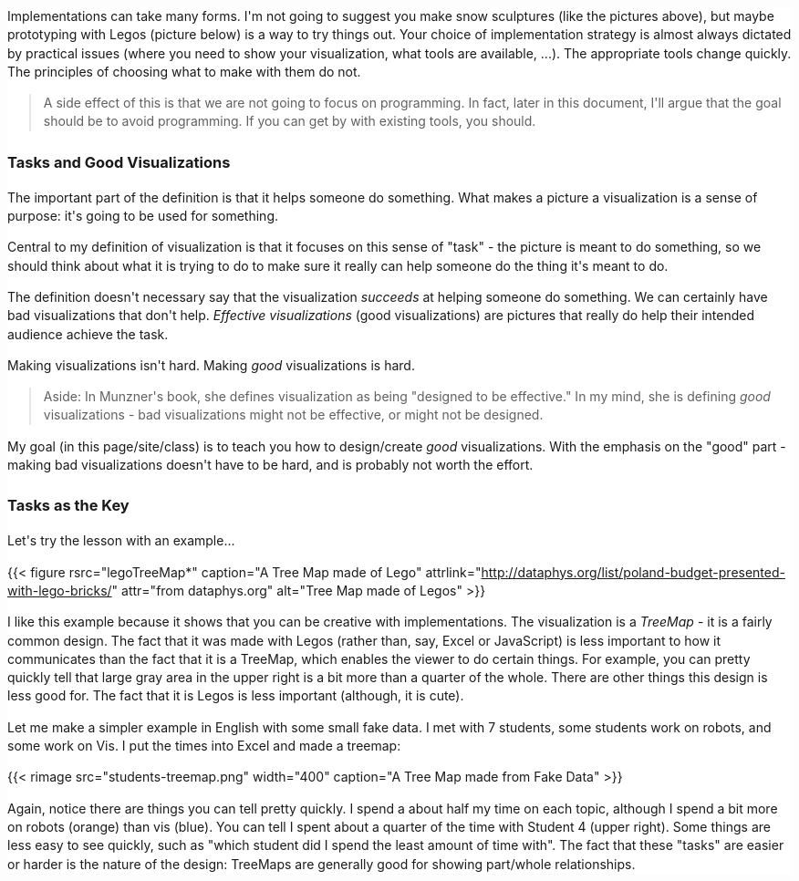 Implementations can take many forms. I'm not going to suggest you make snow sculptures (like the pictures above), but maybe prototyping with Legos (picture below) is a way to try things out.  Your choice of implementation strategy is almost always dictated by practical issues (where you need to show your visualization, what tools are available, ...). The appropriate tools change quickly. The principles of choosing what to make with them do not.

> A side effect of this is that we are not going to focus on programming. In fact, later in this document, I'll argue that the goal should be to avoid programming. If you can get by with existing tools, you should.

### Tasks and Good Visualizations

The important part of the definition is that it helps someone do something. What makes a picture a visualization is a sense of purpose: it's going to be used for something.

Central to my definition of visualization is that it focuses on this sense of "task" - the picture is meant to do something, so we should think about what it is trying to do to make sure it really can help someone do the thing it's meant to do.

The definition doesn't necessary say that the visualization *succeeds* at helping someone do something. We can certainly have bad visualizations that don't help. *Effective visualizations* (good visualizations) are pictures that really do help their intended audience achieve the task.

Making visualizations isn't hard. Making *good* visualizations is hard.

> Aside: In Munzner's book, she defines visualization as being "designed to be effective." In my mind, she is defining *good* visualizations - bad visualizations might not be effective, or might not be designed.

My goal (in this page/site/class) is to teach you how to design/create *good* visualizations. With the emphasis on the "good" part - making bad visualizations doesn't have to be hard, and is probably not worth the effort.

### Tasks as the Key

Let's try the lesson with an example...

{{< figure rsrc="legoTreeMap*" caption="A Tree Map made of Lego" attrlink="http://dataphys.org/list/poland-budget-presented-with-lego-bricks/" attr="from dataphys.org" alt="Tree Map made of Legos" >}}

I like this example because it shows that you can be creative with implementations. The visualization is a *TreeMap* - it is a fairly common design. The fact that it was made with Legos (rather than, say, Excel or JavaScript) is less important to how it communicates than the fact that it is a TreeMap, which enables the viewer to do certain things. For example, you can pretty quickly tell that large gray area in the upper right is a bit more than a quarter of the whole. There are other things this design is less good for. The fact that it is Legos is less important (although, it is cute).

Let me make a simpler example in English with some small fake data. I met with 7 students, some students work on robots, and some work on Vis. I put the times into Excel and made a treemap:

{{< rimage src="students-treemap.png" width="400" caption="A Tree Map made from Fake Data" >}}

Again, notice there are things you can tell pretty quickly. I spend a about half my time on each topic, although I spend a bit more on robots (orange) than vis (blue). You can tell I spent about a quarter of the time with Student 4 (upper right). Some things are less easy to see quickly, such as "which student did I spend the least amount of time with". The fact that these "tasks" are easier or harder is the nature of the design: TreeMaps are generally good for showing part/whole relationships. 
